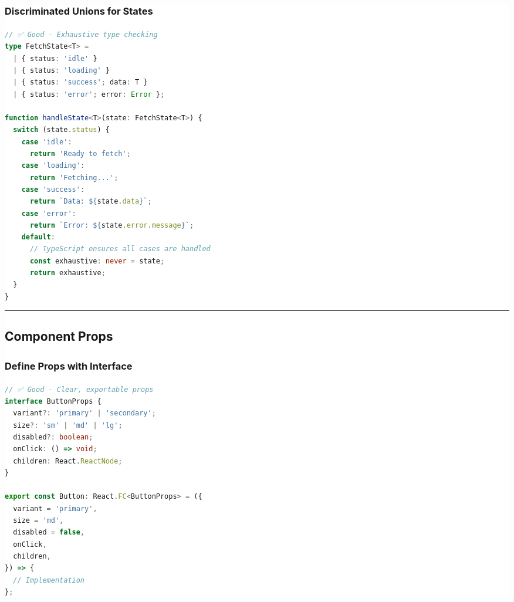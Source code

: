 ### Discriminated Unions for States

```typescript
// ✅ Good - Exhaustive type checking
type FetchState<T> =
  | { status: 'idle' }
  | { status: 'loading' }
  | { status: 'success'; data: T }
  | { status: 'error'; error: Error };

function handleState<T>(state: FetchState<T>) {
  switch (state.status) {
    case 'idle':
      return 'Ready to fetch';
    case 'loading':
      return 'Fetching...';
    case 'success':
      return `Data: ${state.data}`;
    case 'error':
      return `Error: ${state.error.message}`;
    default:
      // TypeScript ensures all cases are handled
      const exhaustive: never = state;
      return exhaustive;
  }
}
```

---

## Component Props

### Define Props with Interface

```typescript
// ✅ Good - Clear, exportable props
interface ButtonProps {
  variant?: 'primary' | 'secondary';
  size?: 'sm' | 'md' | 'lg';
  disabled?: boolean;
  onClick: () => void;
  children: React.ReactNode;
}

export const Button: React.FC<ButtonProps> = ({
  variant = 'primary',
  size = 'md',
  disabled = false,
  onClick,
  children,
}) => {
  // Implementation
};
```
